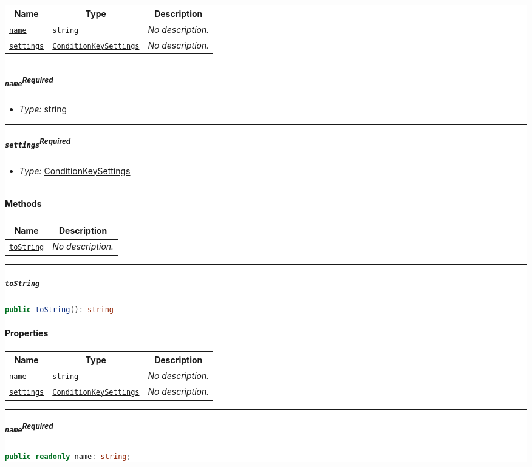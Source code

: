 | **Name** | **Type** | **Description** |
| --- | --- | --- |
| <code><a href="#@catnekaise/cdk-iam-utilities.BoolConditionKey.Initializer.parameter.name">name</a></code> | <code>string</code> | *No description.* |
| <code><a href="#@catnekaise/cdk-iam-utilities.BoolConditionKey.Initializer.parameter.settings">settings</a></code> | <code><a href="#@catnekaise/cdk-iam-utilities.ConditionKeySettings">ConditionKeySettings</a></code> | *No description.* |

---

##### `name`<sup>Required</sup> <a name="name" id="@catnekaise/cdk-iam-utilities.BoolConditionKey.Initializer.parameter.name"></a>

- *Type:* string

---

##### `settings`<sup>Required</sup> <a name="settings" id="@catnekaise/cdk-iam-utilities.BoolConditionKey.Initializer.parameter.settings"></a>

- *Type:* <a href="#@catnekaise/cdk-iam-utilities.ConditionKeySettings">ConditionKeySettings</a>

---

#### Methods <a name="Methods" id="Methods"></a>

| **Name** | **Description** |
| --- | --- |
| <code><a href="#@catnekaise/cdk-iam-utilities.BoolConditionKey.toString">toString</a></code> | *No description.* |

---

##### `toString` <a name="toString" id="@catnekaise/cdk-iam-utilities.BoolConditionKey.toString"></a>

```typescript
public toString(): string
```


#### Properties <a name="Properties" id="Properties"></a>

| **Name** | **Type** | **Description** |
| --- | --- | --- |
| <code><a href="#@catnekaise/cdk-iam-utilities.BoolConditionKey.property.name">name</a></code> | <code>string</code> | *No description.* |
| <code><a href="#@catnekaise/cdk-iam-utilities.BoolConditionKey.property.settings">settings</a></code> | <code><a href="#@catnekaise/cdk-iam-utilities.ConditionKeySettings">ConditionKeySettings</a></code> | *No description.* |

---

##### `name`<sup>Required</sup> <a name="name" id="@catnekaise/cdk-iam-utilities.BoolConditionKey.property.name"></a>

```typescript
public readonly name: string;
```
